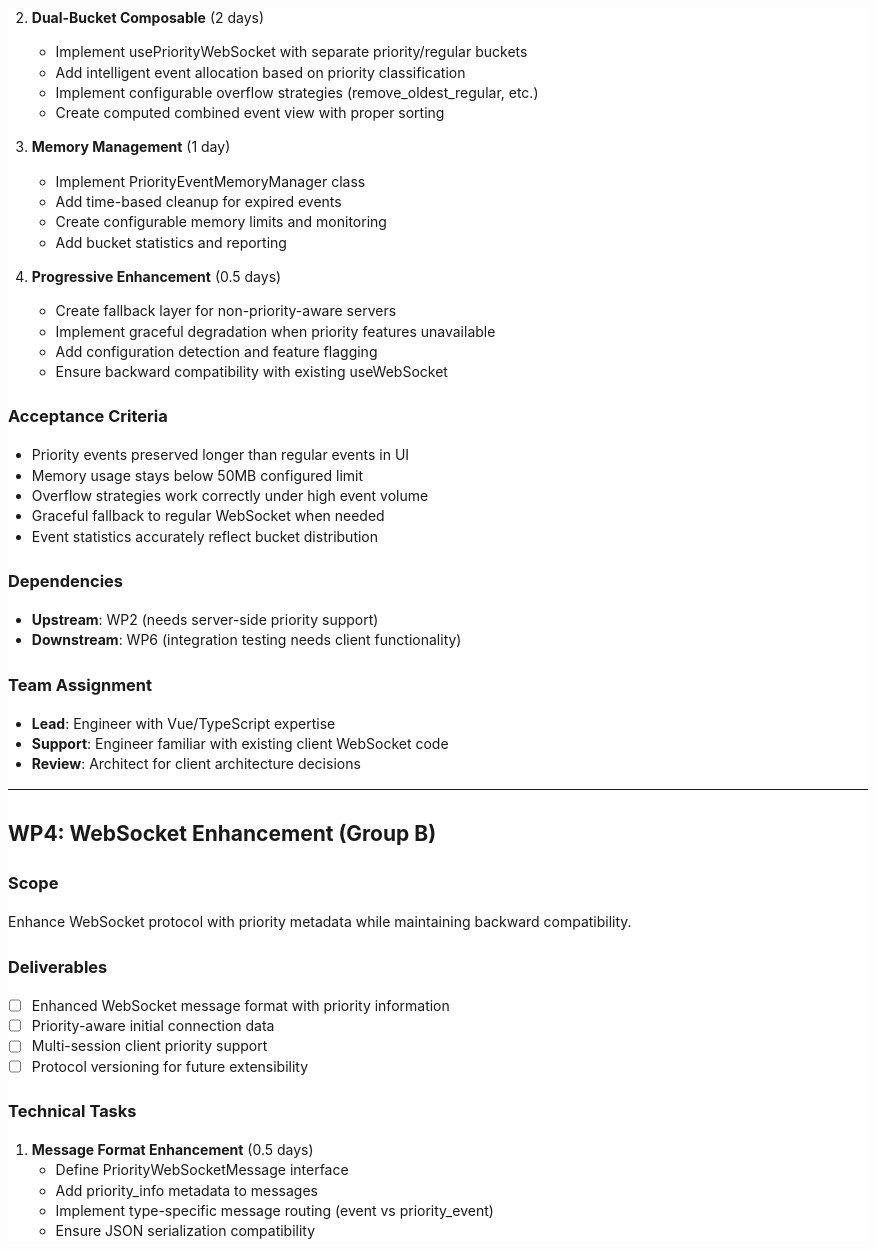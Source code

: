 2. **Dual-Bucket Composable** (2 days)
   - Implement usePriorityWebSocket with separate priority/regular buckets
   - Add intelligent event allocation based on priority classification
   - Implement configurable overflow strategies (remove_oldest_regular, etc.)
   - Create computed combined event view with proper sorting

3. **Memory Management** (1 day)
   - Implement PriorityEventMemoryManager class
   - Add time-based cleanup for expired events
   - Create configurable memory limits and monitoring
   - Add bucket statistics and reporting

4. **Progressive Enhancement** (0.5 days)
   - Create fallback layer for non-priority-aware servers
   - Implement graceful degradation when priority features unavailable
   - Add configuration detection and feature flagging
   - Ensure backward compatibility with existing useWebSocket

### Acceptance Criteria
- Priority events preserved longer than regular events in UI
- Memory usage stays below 50MB configured limit
- Overflow strategies work correctly under high event volume
- Graceful fallback to regular WebSocket when needed
- Event statistics accurately reflect bucket distribution

### Dependencies
- **Upstream**: WP2 (needs server-side priority support)
- **Downstream**: WP6 (integration testing needs client functionality)

### Team Assignment
- **Lead**: Engineer with Vue/TypeScript expertise
- **Support**: Engineer familiar with existing client WebSocket code
- **Review**: Architect for client architecture decisions

---

## WP4: WebSocket Enhancement (Group B)

### Scope
Enhance WebSocket protocol with priority metadata while maintaining backward compatibility.

### Deliverables
- [ ] Enhanced WebSocket message format with priority information
- [ ] Priority-aware initial connection data
- [ ] Multi-session client priority support
- [ ] Protocol versioning for future extensibility

### Technical Tasks
1. **Message Format Enhancement** (0.5 days)
   - Define PriorityWebSocketMessage interface
   - Add priority_info metadata to messages
   - Implement type-specific message routing (event vs priority_event)
   - Ensure JSON serialization compatibility
